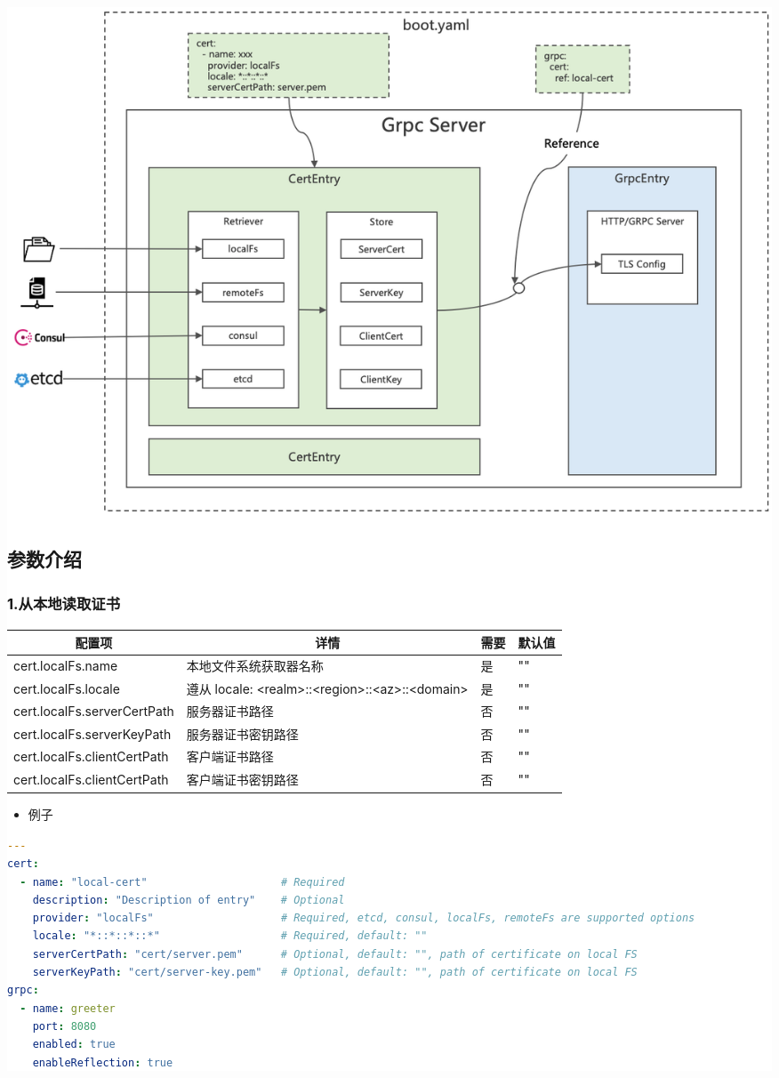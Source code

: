 ![image](img/tls-arch.png)

## 参数介绍
### 1.从本地读取证书
| 配置项 | 详情 | 需要 | 默认值 |
| ------ | ------ | ------ | ------ |
| cert.localFs.name | 本地文件系统获取器名称 | 是 | "" |
| cert.localFs.locale | 遵从 locale: \<realm\>::\<region\>::\<az\>::\<domain\> | 是 | "" | 
| cert.localFs.serverCertPath | 服务器证书路径 | 否 | "" |
| cert.localFs.serverKeyPath | 服务器证书密钥路径 | 否 | "" |
| cert.localFs.clientCertPath | 客户端证书路径 | 否 | "" |
| cert.localFs.clientCertPath | 客户端证书密钥路径 | 否 | "" |

- 例子

```yaml
---
cert:
  - name: "local-cert"                     # Required
    description: "Description of entry"    # Optional
    provider: "localFs"                    # Required, etcd, consul, localFs, remoteFs are supported options
    locale: "*::*::*::*"                   # Required, default: ""
    serverCertPath: "cert/server.pem"      # Optional, default: "", path of certificate on local FS
    serverKeyPath: "cert/server-key.pem"   # Optional, default: "", path of certificate on local FS
grpc:
  - name: greeter
    port: 8080
    enabled: true
    enableReflection: true
```